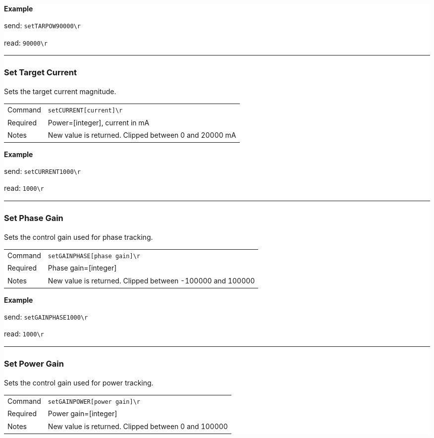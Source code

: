 **Example** 

send: `setTARPOW90000\r`

read: `90000\r`

___

### **Set Target Current**
Sets the target current magnitude.

|||
|-|-|
|Command|`setCURRENT[current]\r`|
|Required| Power=[integer], current in mA|
|Notes|New value is returned. Clipped between 0 and 20000 mA| 

**Example** 

send: `setCURRENT1000\r`

read: `1000\r`

___

### **Set Phase Gain**
Sets the control gain used for phase tracking.

|||
|-|-|
|Command|`setGAINPHASE[phase gain]\r`|
|Required| Phase gain=[integer] |
|Notes|New value is returned. Clipped between -100000 and 100000| 

**Example** 

send: `setGAINPHASE1000\r`

read: `1000\r`
___
### **Set Power Gain**
Sets the control gain used for power tracking.

|||
|-|-|
|Command|`setGAINPOWER[power gain]\r`|
|Required| Power gain=[integer] |
|Notes|New value is returned. Clipped between 0 and 100000| 
